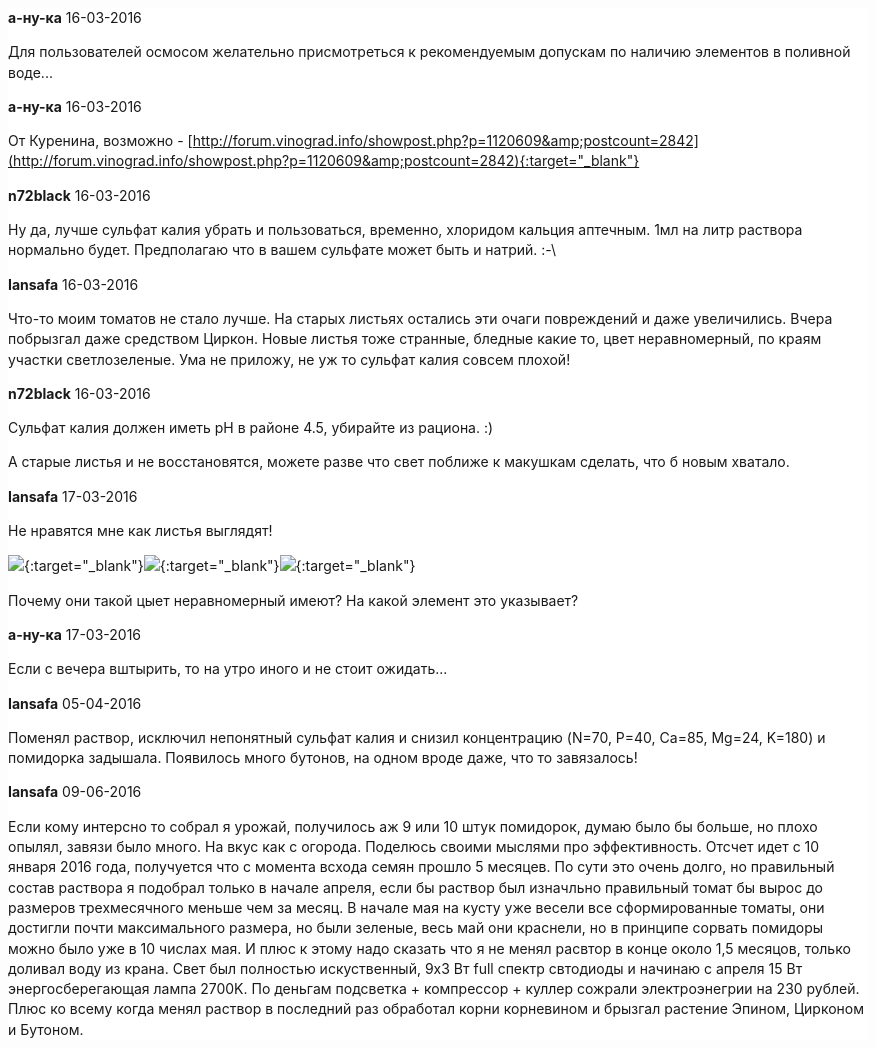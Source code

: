 
**а-ну-ка** 16-03-2016

Для пользователей осмосом желательно присмотреться к рекомендуемым допускам по наличию элементов в поливной воде... 


**а-ну-ка** 16-03-2016

 От Куренина, возможно - [http://forum.vinograd.info/showpost.php?p=1120609&amp;postcount=2842](http://forum.vinograd.info/showpost.php?p=1120609&amp;postcount=2842){:target="_blank"}


**n72black** 16-03-2016

Ну да, лучше сульфат калия убрать и пользоваться, временно, хлоридом кальция аптечным. 1мл на литр раствора нормально будет. Предполагаю что в вашем сульфате может быть и натрий. :-\


**Iansafa** 16-03-2016

Что-то моим томатов не стало лучше. На старых листьях остались эти очаги повреждений и даже увеличились. Вчера побрызгал даже средством Циркон. Новые листья тоже странные, бледные какие то, цвет неравномерный, по краям участки светлозеленые. Ума не приложу, не уж то сульфат калия совсем плохой!


**n72black** 16-03-2016

Сульфат калия должен иметь рН в районе 4.5, убирайте из рациона. :)

А старые листья и не восстановятся, можете разве что свет поближе к макушкам сделать, что б новым хватало.


**Iansafa** 17-03-2016

Не нравятся мне как листья выглядят!

[![](/imagehost2/thumbs/1ljl.jpg)](https://t.me/ponics_ru_files/17270){:target="_blank"}[![](/imagehost2/thumbs/2mjm.jpg)](https://t.me/ponics_ru_files/17271){:target="_blank"}[![](/imagehost2/thumbs/3rjr.jpg)](https://t.me/ponics_ru_files/17272){:target="_blank"}

Почему они такой цыет неравномерный имеют? На какой элемент это указывает?


**а-ну-ка** 17-03-2016

Если с вечера вштырить, то на утро иного и не стоит ожидать... 


**Iansafa** 05-04-2016

Поменял раствор, исключил непонятный сульфат калия и снизил концентрацию (N=70, P=40, Ca=85, Mg=24, K=180) и помидорка задышала. Появилось много бутонов, на одном вроде даже, что то завязалось!


**Iansafa** 09-06-2016

Если кому интерсно то собрал я урожай, получилось аж 9 или 10 штук помидорок, думаю было бы больше, но плохо опылял, завязи было много. На вкус как с огорода. Поделюсь своими мыслями про эффективность. Отсчет идет с 10 января 2016 года, получуется что с момента всхода семян прошло 5 месяцев. По сути это очень долго, но правильный состав раствора я подобрал только в начале апреля, если бы раствор был изначльно правильный томат бы вырос до размеров трехмесячного меньше чем за месяц. В начале мая на кусту уже весели все сформированные томаты, они достигли почти максимального размера, но были зеленые, весь май они краснели, но в принципе сорвать помидоры можно было уже в 10 числах мая. И плюс к этому надо сказать что я не менял расвтор в конце около 1,5 месяцов, только доливал воду из крана. Свет был полностью искуственный, 9х3 Вт full спектр свтодиоды и начинаю с апреля 15 Вт энергосберегающая лампа 2700K. По деньгам подсветка + компрессор + куллер сожрали электроэнегрии на 230 рублей. Плюс ко всему когда менял раствор в последний раз обработал корни корневином и брызгал растение Эпином, Цирконом и Бутоном.


